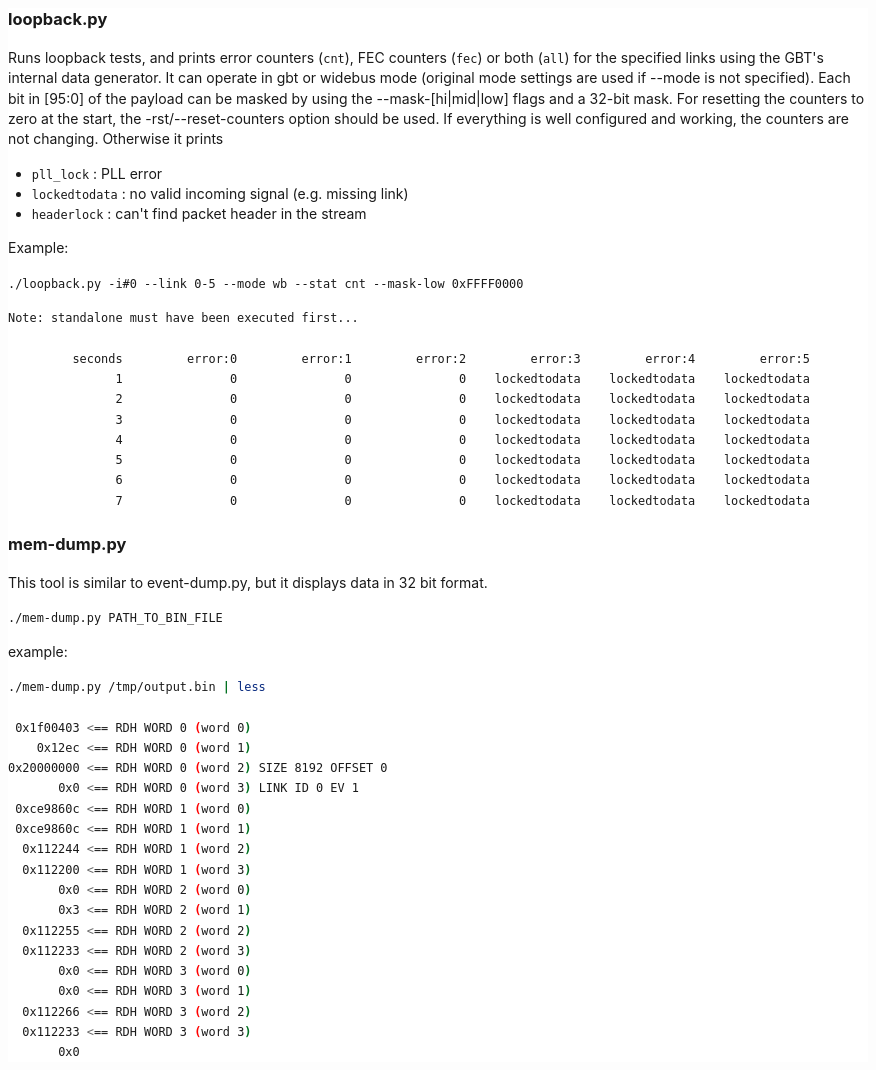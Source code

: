 
### loopback.py

Runs loopback tests, and prints error counters (`cnt`), FEC counters (`fec`) or both (`all`) for the specified links using the GBT's internal data generator. It can operate in gbt or widebus mode (original mode settings are used if --mode is not specified). Each bit in [95:0] of the payload can be masked by using the --mask-[hi|mid|low] flags and a 32-bit mask. For resetting the counters to zero at the start, the -rst/--reset-counters option should be used. If everything is well configured and working, the counters are not changing. Otherwise it prints

 *  `pll_lock`	    : PLL error
 *  `lockedtodata`  : no valid incoming signal (e.g. missing link)
 *  `headerlock`    : can't find packet header in the stream

Example:
```
./loopback.py -i#0 --link 0-5 --mode wb --stat cnt --mask-low 0xFFFF0000
```
```bash
Note: standalone must have been executed first...

         seconds         error:0         error:1         error:2         error:3         error:4         error:5
               1               0               0               0    lockedtodata    lockedtodata    lockedtodata
               2               0               0               0    lockedtodata    lockedtodata    lockedtodata
               3               0               0               0    lockedtodata    lockedtodata    lockedtodata
               4               0               0               0    lockedtodata    lockedtodata    lockedtodata
               5               0               0               0    lockedtodata    lockedtodata    lockedtodata
               6               0               0               0    lockedtodata    lockedtodata    lockedtodata
               7               0               0               0    lockedtodata    lockedtodata    lockedtodata
```



### mem-dump.py
This tool is similar to event-dump.py, but it displays data in 32 bit format.
```bash
./mem-dump.py PATH_TO_BIN_FILE
```
example:
```bash
./mem-dump.py /tmp/output.bin | less

 0x1f00403 <== RDH WORD 0 (word 0)
    0x12ec <== RDH WORD 0 (word 1)
0x20000000 <== RDH WORD 0 (word 2) SIZE 8192 OFFSET 0
       0x0 <== RDH WORD 0 (word 3) LINK ID 0 EV 1
 0xce9860c <== RDH WORD 1 (word 0)
 0xce9860c <== RDH WORD 1 (word 1)
  0x112244 <== RDH WORD 1 (word 2)
  0x112200 <== RDH WORD 1 (word 3)
       0x0 <== RDH WORD 2 (word 0)
       0x3 <== RDH WORD 2 (word 1)
  0x112255 <== RDH WORD 2 (word 2)
  0x112233 <== RDH WORD 2 (word 3)
       0x0 <== RDH WORD 3 (word 0)
       0x0 <== RDH WORD 3 (word 1)
  0x112266 <== RDH WORD 3 (word 2)
  0x112233 <== RDH WORD 3 (word 3)
       0x0
```